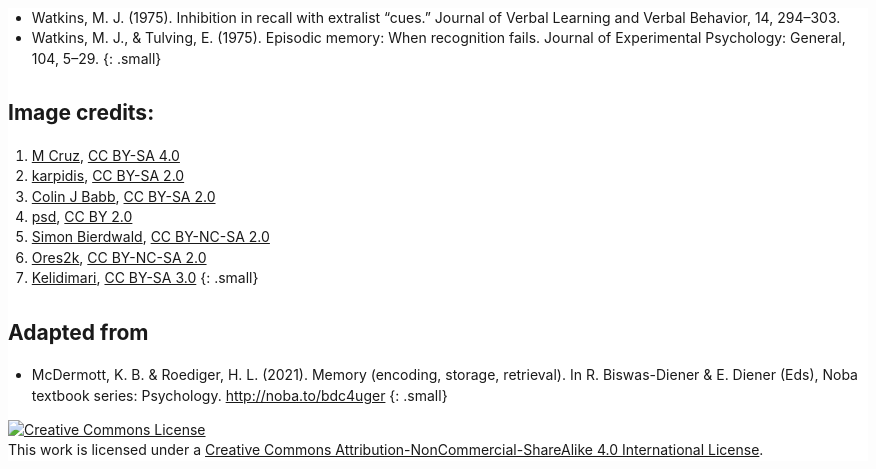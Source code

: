 * Watkins, M. J. (1975). Inhibition in recall with extralist “cues.” Journal of Verbal Learning and Verbal Behavior, 14, 294–303.
* Watkins, M. J., & Tulving, E. (1975). Episodic memory: When recognition fails. Journal of Experimental Psychology: General, 104, 5–29.
{: .small}

## Image credits:
1. [M Cruz](https://goo.gl/DhOMgp), [CC BY-SA 4.0](https://goo.gl/SWjq94)
2. [karpidis](https://goo.gl/EhzMKM), [CC BY-SA 2.0](https://goo.gl/jSSrcO)
3. [Colin J Babb](https://goo.gl/Cci2yl), [CC BY-SA 2.0](https://goo.gl/jSSrcO)
4. [psd](https://goo.gl/9xjcDe), [CC BY 2.0](https://goo.gl/9uSnqN)
5. [Simon Bierdwald](https://goo.gl/JDhdCE), [CC BY-NC-SA 2.0](https://goo.gl/jSSrcO)
6. [Ores2k](https://goo.gl/1du8Qe), [CC BY-NC-SA 2.0](https://goo.gl/jSSrcO)
7. [Kelidimari](https://goo.gl/kiA1kP), [CC BY-SA 3.0](https://goo.gl/SCkRfm)
{: .small}

## Adapted from 
* McDermott, K. B. & Roediger, H. L. (2021). Memory (encoding, storage, retrieval). In R. Biswas-Diener & E. Diener (Eds), Noba textbook series: Psychology. http://noba.to/bdc4uger
{: .small}

<a rel="license" href="http://creativecommons.org/licenses/by-nc-sa/4.0/"><img alt="Creative Commons License" style="border-width:0" src="https://i.creativecommons.org/l/by-nc-sa/4.0/88x31.png" /></a><br />This work is licensed under a <a rel="license" href="http://creativecommons.org/licenses/by-nc-sa/4.0/">Creative Commons Attribution-NonCommercial-ShareAlike 4.0 International License</a>.
